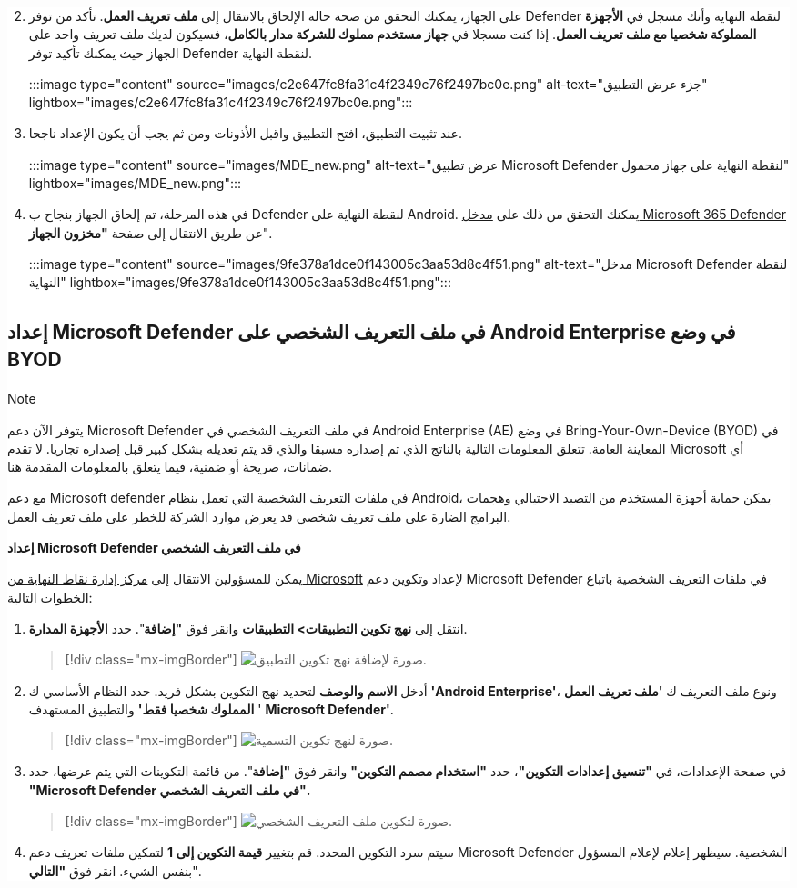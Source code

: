 2. على الجهاز، يمكنك التحقق من صحة حالة الإلحاق بالانتقال إلى **ملف تعريف العمل**. تأكد من توفر Defender لنقطة النهاية وأنك مسجل في **الأجهزة المملوكة شخصيا مع ملف تعريف العمل**. إذا كنت مسجلا في **جهاز مستخدم مملوك للشركة مدار بالكامل**، فسيكون لديك ملف تعريف واحد على الجهاز حيث يمكنك تأكيد توفر Defender لنقطة النهاية.

    :::image type="content" source="images/c2e647fc8fa31c4f2349c76f2497bc0e.png" alt-text="جزء عرض التطبيق" lightbox="images/c2e647fc8fa31c4f2349c76f2497bc0e.png":::

3. عند تثبيت التطبيق، افتح التطبيق واقبل الأذونات ومن ثم يجب أن يكون الإعداد ناجحا.

    :::image type="content" source="images/MDE_new.png" alt-text="عرض تطبيق Microsoft Defender لنقطة النهاية على جهاز محمول" lightbox="images/MDE_new.png":::

4. في هذه المرحلة، تم إلحاق الجهاز بنجاح ب Defender لنقطة النهاية على Android. يمكنك التحقق من ذلك على [مدخل Microsoft 365 Defender](https://security.microsoft.com) عن طريق الانتقال إلى صفحة **"مخزون الجهاز**".

    :::image type="content" source="images/9fe378a1dce0f143005c3aa53d8c4f51.png" alt-text="مدخل Microsoft Defender لنقطة النهاية" lightbox="images/9fe378a1dce0f143005c3aa53d8c4f51.png":::

## <a name="set-up-microsoft-defender-in-personal-profile-on-android-enterprise-in-byod-mode"></a>إعداد Microsoft Defender في ملف التعريف الشخصي على Android Enterprise في وضع BYOD

>[!NOTE]
>يتوفر الآن دعم Microsoft Defender في ملف التعريف الشخصي في Android Enterprise (AE) في وضع Bring-Your-Own-Device (BYOD) في المعاينة العامة. تتعلق المعلومات التالية بالناتج الذي تم إصداره مسبقا والذي قد يتم تعديله بشكل كبير قبل إصداره تجاريا. لا تقدم Microsoft أي ضمانات، صريحة أو ضمنية، فيما يتعلق بالمعلومات المقدمة هنا.

مع دعم Microsoft defender في ملفات التعريف الشخصية التي تعمل بنظام Android، يمكن حماية أجهزة المستخدم من التصيد الاحتيالي وهجمات البرامج الضارة على ملف تعريف شخصي قد يعرض موارد الشركة للخطر على ملف تعريف العمل. 

**إعداد Microsoft Defender في ملف التعريف الشخصي**

يمكن للمسؤولين الانتقال إلى [مركز إدارة نقاط النهاية من Microsoft](https://endpoint.microsoft.com) لإعداد وتكوين دعم Microsoft Defender في ملفات التعريف الشخصية باتباع الخطوات التالية:
1. انتقل إلى **نهج تكوين التطبيقات> التطبيقات** وانقر فوق **"إضافة**". حدد **الأجهزة المدارة**.

    > [!div class="mx-imgBorder"]
    > ![صورة لإضافة نهج تكوين التطبيق.](images/addpolicy.png)

1.  أدخل **الاسم** **والوصف** لتحديد نهج التكوين بشكل فريد. حدد النظام الأساسي ك **'Android Enterprise'**، ونوع ملف التعريف ك **'ملف تعريف العمل المملوك شخصيا فقط'** والتطبيق المستهدف ' **Microsoft Defender'**.
 
    > [!div class="mx-imgBorder"]
    > ![صورة لنهج تكوين التسمية.](images/selectapp.png)

1. في صفحة الإعدادات، في **"تنسيق إعدادات التكوين"**، حدد **"استخدام مصمم التكوين"** وانقر فوق **"إضافة**". من قائمة التكوينات التي يتم عرضها، حدد **"Microsoft Defender في ملف التعريف الشخصي".**

    > [!div class="mx-imgBorder"]
    > ![صورة لتكوين ملف التعريف الشخصي.](images/addconfiguration.png)

1. سيتم سرد التكوين المحدد. قم بتغيير **قيمة التكوين إلى 1** لتمكين ملفات تعريف دعم Microsoft Defender الشخصية. سيظهر إعلام لإعلام المسؤول بنفس الشيء. انقر فوق **"التالي**".
